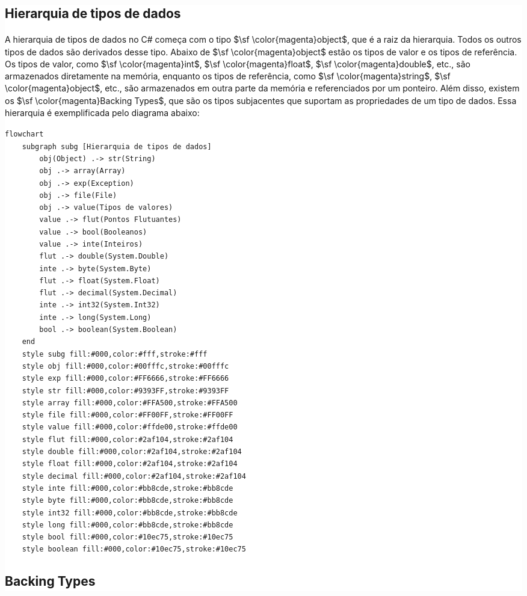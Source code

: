 
## Hierarquia de tipos de dados

A hierarquia de tipos de dados no C# começa com o tipo $\sf \color{magenta}object$, que é a raiz da hierarquia. Todos os outros tipos de dados são derivados desse tipo. Abaixo de $\sf \color{magenta}object$ estão os tipos de valor e os tipos de referência. Os tipos de valor, como $\sf \color{magenta}int$, $\sf \color{magenta}float$, $\sf \color{magenta}double$, etc., são armazenados diretamente na memória, enquanto os tipos de referência, como $\sf \color{magenta}string$, $\sf \color{magenta}object$, etc., são armazenados em outra parte da memória e referenciados por um ponteiro. Além disso, existem os $\sf \color{magenta}Backing Types$, que são os tipos subjacentes que suportam as propriedades de um tipo de dados. Essa hierarquia é exemplificada pelo diagrama abaixo:

```mermaid
flowchart 
	subgraph subg [Hierarquia de tipos de dados]
		obj(Object) .-> str(String)
		obj .-> array(Array)
		obj .-> exp(Exception)
		obj .-> file(File)
		obj .-> value(Tipos de valores)
		value .-> flut(Pontos Flutuantes)
		value .-> bool(Booleanos)
		value .-> inte(Inteiros)
		flut .-> double(System.Double)
		inte .-> byte(System.Byte)
		flut .-> float(System.Float)
		flut .-> decimal(System.Decimal)
		inte .-> int32(System.Int32)
		inte .-> long(System.Long)
		bool .-> boolean(System.Boolean)
	end
	style subg fill:#000,color:#fff,stroke:#fff
	style obj fill:#000,color:#00fffc,stroke:#00fffc
	style exp fill:#000,color:#FF6666,stroke:#FF6666
	style str fill:#000,color:#9393FF,stroke:#9393FF
	style array fill:#000,color:#FFA500,stroke:#FFA500
	style file fill:#000,color:#FF00FF,stroke:#FF00FF
	style value fill:#000,color:#ffde00,stroke:#ffde00
	style flut fill:#000,color:#2af104,stroke:#2af104
	style double fill:#000,color:#2af104,stroke:#2af104
	style float fill:#000,color:#2af104,stroke:#2af104
	style decimal fill:#000,color:#2af104,stroke:#2af104
	style inte fill:#000,color:#bb8cde,stroke:#bb8cde
	style byte fill:#000,color:#bb8cde,stroke:#bb8cde
	style int32 fill:#000,color:#bb8cde,stroke:#bb8cde
	style long fill:#000,color:#bb8cde,stroke:#bb8cde
	style bool fill:#000,color:#10ec75,stroke:#10ec75
	style boolean fill:#000,color:#10ec75,stroke:#10ec75

```

## Backing Types

